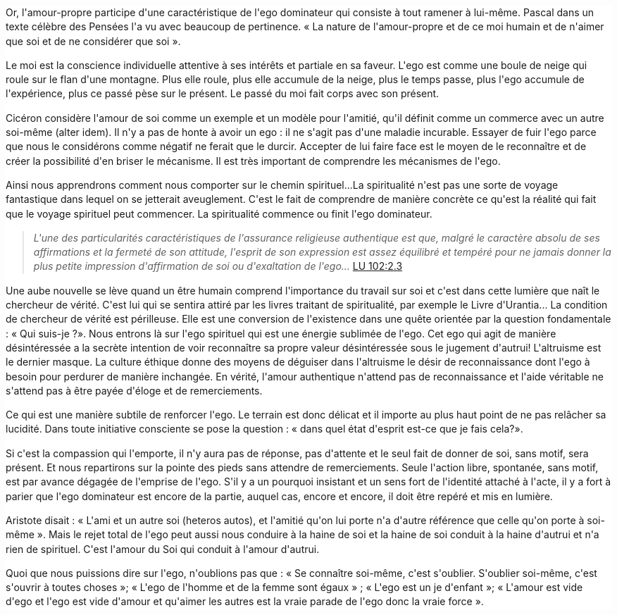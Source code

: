 Or, l'amour-propre participe d'une caractéristique de l'ego dominateur qui consiste à tout ramener à lui-même. Pascal dans un texte célèbre des Pensées l'a vu avec beaucoup de pertinence. « La nature de l'amour-propre et de ce moi humain et de n'aimer que soi et de ne considérer que soi ».

Le moi est la conscience individuelle attentive à ses intérêts et partiale en sa faveur. L'ego est comme une boule de neige qui roule sur le flan d'une montagne. Plus elle roule, plus elle accumule de la neige, plus le temps passe, plus l'ego accumule de l'expérience, plus ce passé pèse sur le présent. Le passé du moi fait corps avec son présent.

Cicéron considère l'amour de soi comme un exemple et un modèle pour l'amitié, qu'il définit comme un commerce avec un autre soi-même (alter idem). Il n'y a pas de honte à avoir un ego : il ne s'agit pas d'une maladie incurable. Essayer de fuir l'ego parce que nous le considérons comme négatif ne ferait que le durcir. Accepter de lui faire face est le moyen de le reconnaître et de créer la possibilité d'en briser le mécanisme. Il est très important de comprendre les mécanismes de l'ego.

Ainsi nous apprendrons comment nous comporter sur le chemin spirituel...La spiritualité n'est pas une sorte de voyage fantastique dans lequel on se jetterait aveuglement. C'est le fait de comprendre de manière concrète ce qu'est la réalité qui fait que le voyage spirituel peut commencer. La spiritualité commence ou finit l'ego dominateur.

> _L'une des particularités caractéristiques de l'assurance religieuse authentique est que, malgré le caractère absolu de ses affirmations et la fermeté de son attitude, l'esprit de son expression est assez équilibré et tempéré pour ne jamais donner la plus petite impression d'affirmation de soi ou d'exaltation de l'ego..._ [LU 102:2.3](/fr/The_Urantia_Book/102#p2_3)

Une aube nouvelle se lève quand un être humain comprend l'importance du travail sur soi et c'est dans cette lumière que naît le chercheur de vérité. C'est lui qui se sentira attiré par les livres traitant de spiritualité, par exemple le Livre d'Urantia... La condition de chercheur de vérité est périlleuse. Elle est une conversion de l'existence dans une quête orientée par la question fondamentale : « Qui suis-je ?». Nous entrons là sur l'ego spirituel qui est une énergie sublimée de l'ego. Cet ego qui agit de manière désintéressée a la secrète intention de voir reconnaître sa propre valeur désintéressée sous le jugement d'autrui! L'altruisme est le dernier masque. La culture éthique donne des moyens de déguiser dans l'altruisme le désir de reconnaissance dont l'ego à besoin pour perdurer de manière inchangée. En vérité, l'amour authentique n'attend pas de reconnaissance et l'aide véritable ne s'attend pas à être payée d'éloge et de remerciements.

Ce qui est une manière subtile de renforcer l'ego. Le terrain est donc délicat et il importe au plus haut point de ne pas relâcher sa lucidité. Dans toute initiative consciente se pose la question : « dans quel état d'esprit est-ce que je fais cela?».

Si c'est la compassion qui l'emporte, il n'y aura pas de réponse, pas d'attente et le seul fait de donner de soi, sans motif, sera présent. Et nous repartirons sur la pointe des pieds sans attendre de remerciements. Seule l'action libre, spontanée, sans motif, est par avance dégagée de l'emprise de l'ego. S'il y a un pourquoi insistant et un sens fort de l'identité attaché à l'acte, il y a fort à parier que l'ego dominateur est encore de la partie, auquel cas, encore et encore, il doit être repéré et mis en lumière.

Aristote disait : « L'ami et un autre soi (heteros autos), et l'amitié qu'on lui porte n'a d'autre référence que celle qu'on porte à soi-même ». Mais le rejet total de l'ego peut aussi nous conduire à la haine de soi et la haine de soi conduit à la haine d'autrui et n'a rien de spirituel. C'est l'amour du Soi qui conduit à l'amour d'autrui.

Quoi que nous puissions dire sur l'ego, n'oublions pas que : « Se connaître soi-même, c'est s'oublier. S'oublier soi-même, c'est s'ouvrir à toutes choses »; « L'ego de l'homme et de la femme sont égaux » ; « L'ego est un je d'enfant »; « L'amour est vide d'ego et l'ego est vide d'amour et qu'aimer les autres est la vraie parade de l'ego donc la vraie force ».
